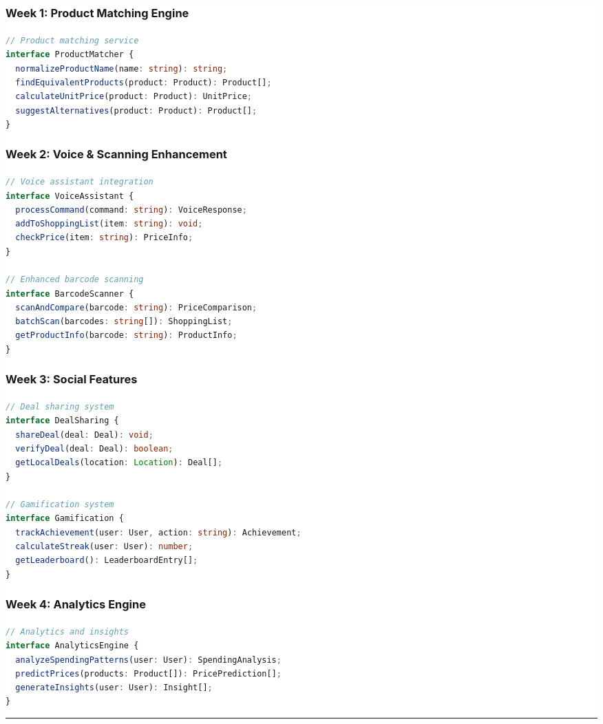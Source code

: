 ### **Week 1: Product Matching Engine**

```typescript
// Product matching service
interface ProductMatcher {
  normalizeProductName(name: string): string;
  findEquivalentProducts(product: Product): Product[];
  calculateUnitPrice(product: Product): UnitPrice;
  suggestAlternatives(product: Product): Product[];
}
```

### **Week 2: Voice & Scanning Enhancement**

```typescript
// Voice assistant integration
interface VoiceAssistant {
  processCommand(command: string): VoiceResponse;
  addToShoppingList(item: string): void;
  checkPrice(item: string): PriceInfo;
}

// Enhanced barcode scanning
interface BarcodeScanner {
  scanAndCompare(barcode: string): PriceComparison;
  batchScan(barcodes: string[]): ShoppingList;
  getProductInfo(barcode: string): ProductInfo;
}
```

### **Week 3: Social Features**

```typescript
// Deal sharing system
interface DealSharing {
  shareDeal(deal: Deal): void;
  verifyDeal(deal: Deal): boolean;
  getLocalDeals(location: Location): Deal[];
}

// Gamification system
interface Gamification {
  trackAchievement(user: User, action: string): Achievement;
  calculateStreak(user: User): number;
  getLeaderboard(): LeaderboardEntry[];
}
```

### **Week 4: Analytics Engine**

```typescript
// Analytics and insights
interface AnalyticsEngine {
  analyzeSpendingPatterns(user: User): SpendingAnalysis;
  predictPrices(products: Product[]): PricePrediction[];
  generateInsights(user: User): Insight[];
}
```

---